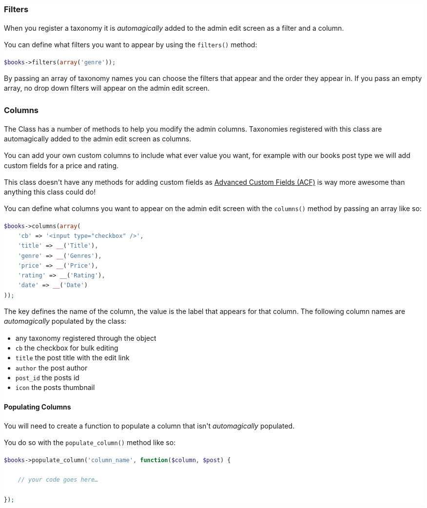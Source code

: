 ### Filters

When you register a taxonomy it is *automagically* added to the admin edit screen as a filter and a column.

You can define what filters you want to appear by using the `filters()` method:

```php
$books->filters(array('genre'));
```

By passing an array of taxonomy names you can choose the filters that appear and the order they appear in. If you pass an empty array, no drop down filters will appear on the admin edit screen.

### Columns

The Class has a number of methods to help you modify the admin columns.
Taxonomies registered with this class are automagically added to the admin edit screen as columns.

You can add your own custom columns to include what ever value you want, for example with our books post type we will add custom fields for a price and rating.

This class doesn't have any methods for adding custom fields as [Advanced Custom Fields (ACF)](http://advancedcustomfields.com) is way more awesome than anything this class could do!

You can define what columns you want to appear on the admin edit screen with the `columns()` method by passing an array like so:

```php
$books->columns(array(
	'cb' => '<input type="checkbox" />',
	'title' => __('Title'),
	'genre' => __('Genres'),
	'price' => __('Price'),
	'rating' => __('Rating'),
	'date' => __('Date')
));
```

The key defines the name of the column, the value is the label that appears for that column. The following column names are *automagically* populated by the class:

- any taxonomy registered through the object
- `cb` the checkbox for bulk editing
- `title` the post title with the edit link
- `author` the post author
- `post_id` the posts id
- `icon`  the posts thumbnail


#### Populating Columns

You will need to create a function to populate a column that isn't *automagically* populated.

You do so with the `populate_column()` method like so:

```php
$books->populate_column('column_name', function($column, $post) {

	// your code goes here…

});
```
